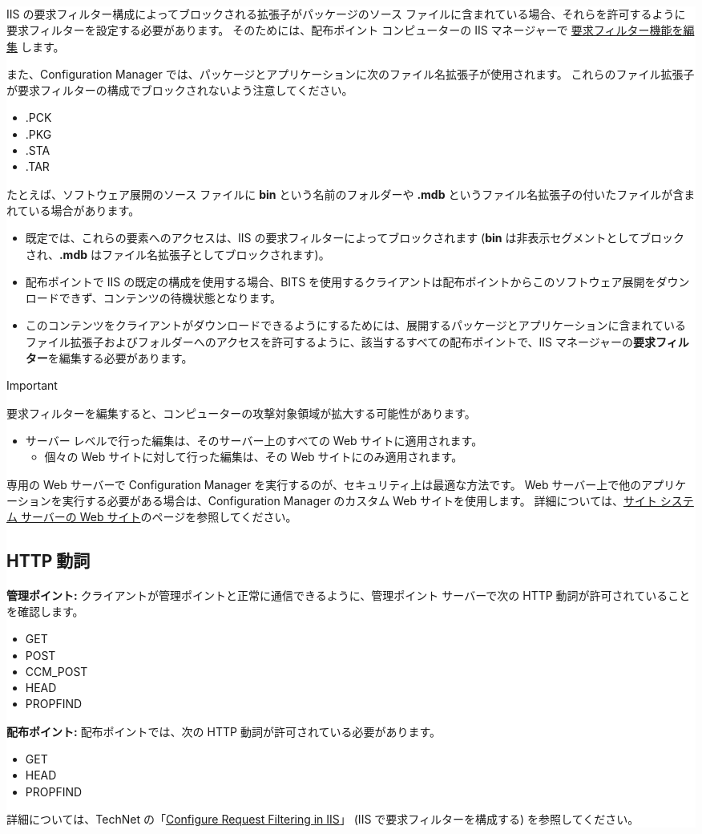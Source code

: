 IIS の要求フィルター構成によってブロックされる拡張子がパッケージのソース ファイルに含まれている場合、それらを許可するように要求フィルターを設定する必要があります。 そのためには、配布ポイント コンピューターの IIS マネージャーで [要求フィルター機能を編集](https://technet.microsoft.com/library/hh831621.aspx) します。  

また、Configuration Manager では、パッケージとアプリケーションに次のファイル名拡張子が使用されます。 これらのファイル拡張子が要求フィルターの構成でブロックされないよう注意してください。  

- .PCK  
- .PKG  
- .STA  
- .TAR  

たとえば、ソフトウェア展開のソース ファイルに **bin** という名前のフォルダーや **.mdb** というファイル名拡張子の付いたファイルが含まれている場合があります。  

- 既定では、これらの要素へのアクセスは、IIS の要求フィルターによってブロックされます (**bin** は非表示セグメントとしてブロックされ、**.mdb** はファイル名拡張子としてブロックされます)。  

- 配布ポイントで IIS の既定の構成を使用する場合、BITS を使用するクライアントは配布ポイントからこのソフトウェア展開をダウンロードできず、コンテンツの待機状態となります。  

- このコンテンツをクライアントがダウンロードできるようにするためには、展開するパッケージとアプリケーションに含まれているファイル拡張子およびフォルダーへのアクセスを許可するように、該当するすべての配布ポイントで、IIS マネージャーの**要求フィルター**を編集する必要があります。  

> [!IMPORTANT]  
> 要求フィルターを編集すると、コンピューターの攻撃対象領域が拡大する可能性があります。  
> 
> - サーバー レベルで行った編集は、そのサーバー上のすべての Web サイトに適用されます。   
>     - 個々の Web サイトに対して行った編集は、その Web サイトにのみ適用されます。  
> 
> 専用の Web サーバーで Configuration Manager を実行するのが、セキュリティ上は最適な方法です。 Web サーバー上で他のアプリケーションを実行する必要がある場合は、Configuration Manager のカスタム Web サイトを使用します。 詳細については、[サイト システム サーバーの Web サイト](/sccm/core/plan-design/network/websites-for-site-system-servers)のページを参照してください。  

## <a name="http-verbs"></a>HTTP 動詞
**管理ポイント:** クライアントが管理ポイントと正常に通信できるように、管理ポイント サーバーで次の HTTP 動詞が許可されていることを確認します。  
- GET
- POST
- CCM_POST
- HEAD
- PROPFIND

**配布ポイント:** 配布ポイントでは、次の HTTP 動詞が許可されている必要があります。
- GET
- HEAD
- PROPFIND

詳細については、TechNet の「[Configure Request Filtering in IIS](https://technet.microsoft.com/library/hh831621.aspx#Verbs)」 (IIS で要求フィルターを構成する) を参照してください。 
